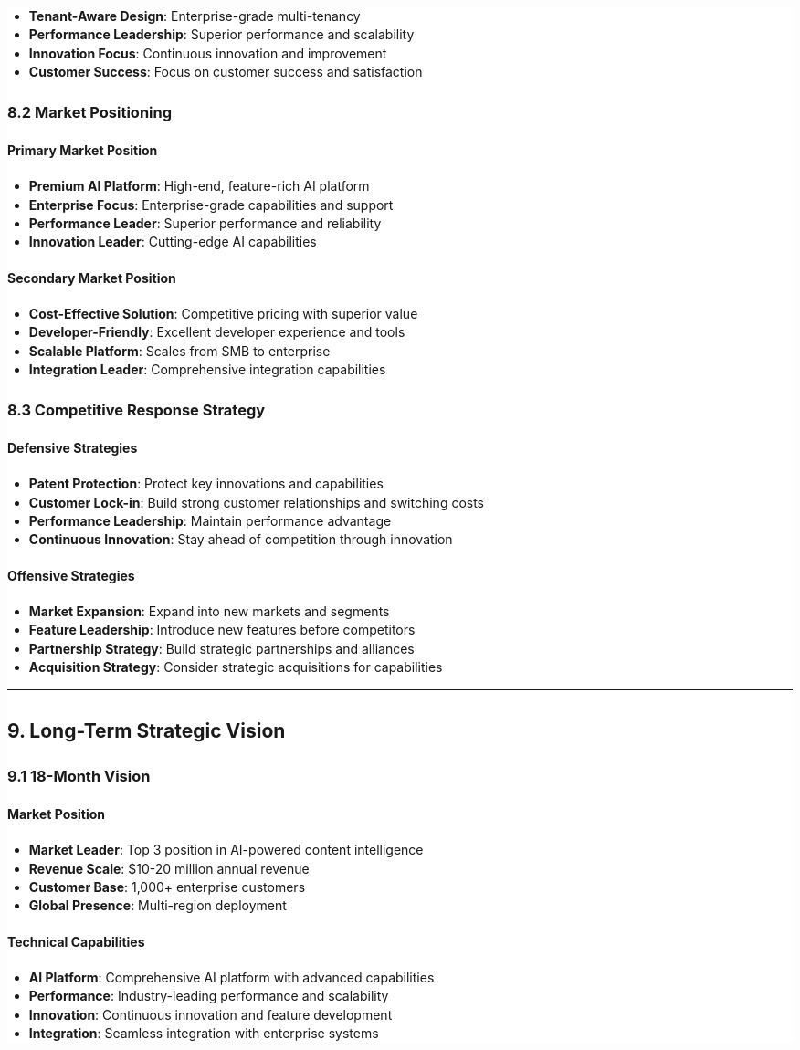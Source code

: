 - **Tenant-Aware Design**: Enterprise-grade multi-tenancy
- **Performance Leadership**: Superior performance and scalability
- **Innovation Focus**: Continuous innovation and improvement
- **Customer Success**: Focus on customer success and satisfaction

### 8.2 Market Positioning

#### Primary Market Position

- **Premium AI Platform**: High-end, feature-rich AI platform
- **Enterprise Focus**: Enterprise-grade capabilities and support
- **Performance Leader**: Superior performance and reliability
- **Innovation Leader**: Cutting-edge AI capabilities

#### Secondary Market Position

- **Cost-Effective Solution**: Competitive pricing with superior value
- **Developer-Friendly**: Excellent developer experience and tools
- **Scalable Platform**: Scales from SMB to enterprise
- **Integration Leader**: Comprehensive integration capabilities

### 8.3 Competitive Response Strategy

#### Defensive Strategies

- **Patent Protection**: Protect key innovations and capabilities
- **Customer Lock-in**: Build strong customer relationships and switching costs
- **Performance Leadership**: Maintain performance advantage
- **Continuous Innovation**: Stay ahead of competition through innovation

#### Offensive Strategies

- **Market Expansion**: Expand into new markets and segments
- **Feature Leadership**: Introduce new features before competitors
- **Partnership Strategy**: Build strategic partnerships and alliances
- **Acquisition Strategy**: Consider strategic acquisitions for capabilities

---

## 9. Long-Term Strategic Vision

### 9.1 18-Month Vision

#### Market Position

- **Market Leader**: Top 3 position in AI-powered content intelligence
- **Revenue Scale**: $10-20 million annual revenue
- **Customer Base**: 1,000+ enterprise customers
- **Global Presence**: Multi-region deployment

#### Technical Capabilities

- **AI Platform**: Comprehensive AI platform with advanced capabilities
- **Performance**: Industry-leading performance and scalability
- **Innovation**: Continuous innovation and feature development
- **Integration**: Seamless integration with enterprise systems
